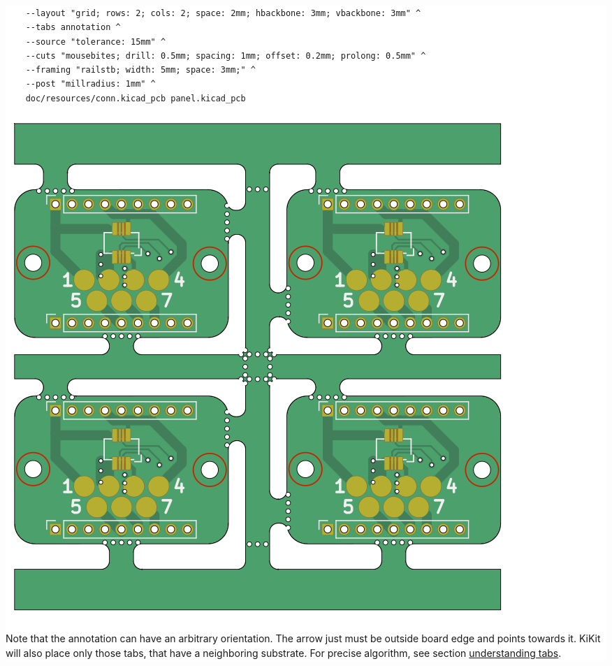 ```
    --layout "grid; rows: 2; cols: 2; space: 2mm; hbackbone: 3mm; vbackbone: 3mm" ^
    --tabs annotation ^
    --source "tolerance: 15mm" ^
    --cuts "mousebites; drill: 0.5mm; spacing: 1mm; offset: 0.2mm; prolong: 0.5mm" ^
    --framing "railstb; width: 5mm; space: 3mm;" ^
    --post "millradius: 1mm" ^
    doc/resources/conn.kicad_pcb panel.kicad_pcb
```

![examplePanel22](resources/examplePanel22.png)

Note that the annotation can have an arbitrary orientation. The arrow just must
be outside board edge and points towards it. KiKit will also place only those
tabs, that have a neighboring substrate. For precise algorithm, see section
[understanding tabs](understandingTabs.md).
